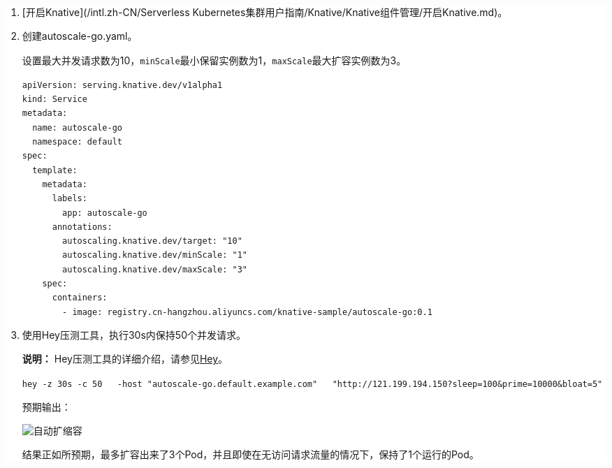 1.  [开启Knative](/intl.zh-CN/Serverless Kubernetes集群用户指南/Knative/Knative组件管理/开启Knative.md)。

2.  创建autoscale-go.yaml。

    设置最大并发请求数为10，`minScale`最小保留实例数为1，`maxScale`最大扩容实例数为3。

    ```
    apiVersion: serving.knative.dev/v1alpha1
    kind: Service
    metadata:
      name: autoscale-go
      namespace: default
    spec:
      template:
        metadata:
          labels:
            app: autoscale-go
          annotations:
            autoscaling.knative.dev/target: "10"
            autoscaling.knative.dev/minScale: "1"
            autoscaling.knative.dev/maxScale: "3"   
        spec:
          containers:
            - image: registry.cn-hangzhou.aliyuncs.com/knative-sample/autoscale-go:0.1
    ```

3.  使用Hey压测工具，执行30s内保持50个并发请求。

    **说明：** Hey压测工具的详细介绍，请参见[Hey](https://github.com/rakyll/hey)。

    ```
    hey -z 30s -c 50   -host "autoscale-go.default.example.com"   "http://121.199.194.150?sleep=100&prime=10000&bloat=5"
    ```

    预期输出：

    ![自动扩缩容](https://static-aliyun-doc.oss-accelerate.aliyuncs.com/assets/img/zh-CN/9444562061/p172995.gif)

    结果正如所预期，最多扩容出来了3个Pod，并且即使在无访问请求流量的情况下，保持了1个运行的Pod。


